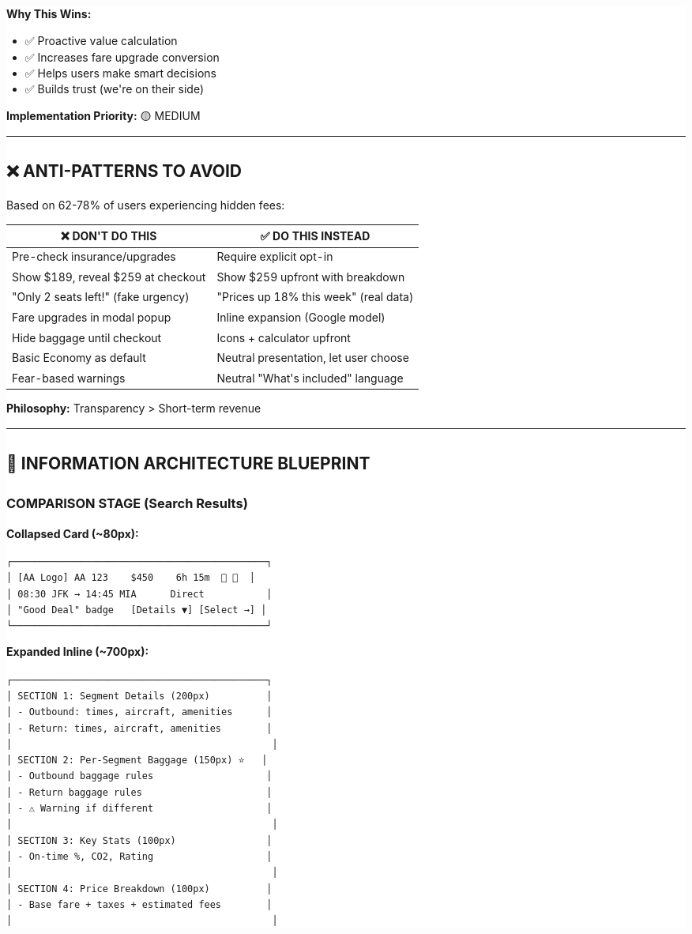 ```
```

**Why This Wins:**
- ✅ Proactive value calculation
- ✅ Increases fare upgrade conversion
- ✅ Helps users make smart decisions
- ✅ Builds trust (we're on their side)

**Implementation Priority:** 🟡 MEDIUM

---

## ❌ ANTI-PATTERNS TO AVOID

Based on 62-78% of users experiencing hidden fees:

| ❌ DON'T DO THIS | ✅ DO THIS INSTEAD |
|------------------|---------------------|
| Pre-check insurance/upgrades | Require explicit opt-in |
| Show $189, reveal $259 at checkout | Show $259 upfront with breakdown |
| "Only 2 seats left!" (fake urgency) | "Prices up 18% this week" (real data) |
| Fare upgrades in modal popup | Inline expansion (Google model) |
| Hide baggage until checkout | Icons + calculator upfront |
| Basic Economy as default | Neutral presentation, let user choose |
| Fear-based warnings | Neutral "What's included" language |

**Philosophy:** Transparency > Short-term revenue

---

## 📐 INFORMATION ARCHITECTURE BLUEPRINT

### COMPARISON STAGE (Search Results)

**Collapsed Card (~80px):**
```
┌─────────────────────────────────────────────┐
│ [AA Logo] AA 123    $450    6h 15m  🎒 💼  │
│ 08:30 JFK → 14:45 MIA      Direct           │
│ "Good Deal" badge   [Details ▼] [Select →] │
└─────────────────────────────────────────────┘
```

**Expanded Inline (~700px):**
```
┌─────────────────────────────────────────────┐
│ SECTION 1: Segment Details (200px)          │
│ - Outbound: times, aircraft, amenities      │
│ - Return: times, aircraft, amenities        │
│                                              │
│ SECTION 2: Per-Segment Baggage (150px) ⭐   │
│ - Outbound baggage rules                    │
│ - Return baggage rules                      │
│ - ⚠️ Warning if different                    │
│                                              │
│ SECTION 3: Key Stats (100px)                │
│ - On-time %, CO2, Rating                    │
│                                              │
│ SECTION 4: Price Breakdown (100px)          │
│ - Base fare + taxes + estimated fees        │
│                                              │
```